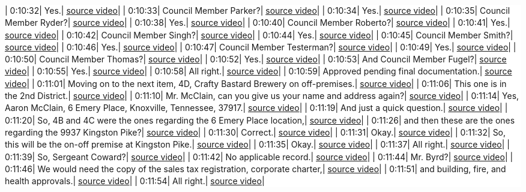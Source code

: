 | 0:10:32| Yes.| [source video](https://archive.org/details/beer-brd-r-293-210223?start=632)|
| 0:10:33| Council Member Parker?| [source video](https://archive.org/details/beer-brd-r-293-210223?start=633)|
| 0:10:34| Yes.| [source video](https://archive.org/details/beer-brd-r-293-210223?start=634)|
| 0:10:35| Council Member Ryder?| [source video](https://archive.org/details/beer-brd-r-293-210223?start=635)|
| 0:10:38| Yes.| [source video](https://archive.org/details/beer-brd-r-293-210223?start=638)|
| 0:10:40| Council Member Roberto?| [source video](https://archive.org/details/beer-brd-r-293-210223?start=640)|
| 0:10:41| Yes.| [source video](https://archive.org/details/beer-brd-r-293-210223?start=641)|
| 0:10:42| Council Member Singh?| [source video](https://archive.org/details/beer-brd-r-293-210223?start=642)|
| 0:10:44| Yes.| [source video](https://archive.org/details/beer-brd-r-293-210223?start=644)|
| 0:10:45| Council Member Smith?| [source video](https://archive.org/details/beer-brd-r-293-210223?start=645)|
| 0:10:46| Yes.| [source video](https://archive.org/details/beer-brd-r-293-210223?start=646)|
| 0:10:47| Council Member Testerman?| [source video](https://archive.org/details/beer-brd-r-293-210223?start=647)|
| 0:10:49| Yes.| [source video](https://archive.org/details/beer-brd-r-293-210223?start=649)|
| 0:10:50| Council Member Thomas?| [source video](https://archive.org/details/beer-brd-r-293-210223?start=650)|
| 0:10:52| Yes.| [source video](https://archive.org/details/beer-brd-r-293-210223?start=652)|
| 0:10:53| And Council Member Fugel?| [source video](https://archive.org/details/beer-brd-r-293-210223?start=653)|
| 0:10:55| Yes.| [source video](https://archive.org/details/beer-brd-r-293-210223?start=655)|
| 0:10:58| All right.| [source video](https://archive.org/details/beer-brd-r-293-210223?start=658)|
| 0:10:59| Approved pending final documentation.| [source video](https://archive.org/details/beer-brd-r-293-210223?start=659)|
| 0:11:01| Moving on to the next item, 4D, Crafty Bastard Brewery on off-premises.| [source video](https://archive.org/details/beer-brd-r-293-210223?start=661)|
| 0:11:06| This one is in the 2nd District.| [source video](https://archive.org/details/beer-brd-r-293-210223?start=666)|
| 0:11:10| Mr. McClain, can you give us your name and address again?| [source video](https://archive.org/details/beer-brd-r-293-210223?start=670)|
| 0:11:14| Yes, Aaron McClain, 6 Emery Place, Knoxville, Tennessee, 37917.| [source video](https://archive.org/details/beer-brd-r-293-210223?start=674)|
| 0:11:19| And just a quick question.| [source video](https://archive.org/details/beer-brd-r-293-210223?start=679)|
| 0:11:20| So, 4B and 4C were the ones regarding the 6 Emery Place location,| [source video](https://archive.org/details/beer-brd-r-293-210223?start=680)|
| 0:11:26| and then these are the ones regarding the 9937 Kingston Pike?| [source video](https://archive.org/details/beer-brd-r-293-210223?start=686)|
| 0:11:30| Correct.| [source video](https://archive.org/details/beer-brd-r-293-210223?start=690)|
| 0:11:31| Okay.| [source video](https://archive.org/details/beer-brd-r-293-210223?start=691)|
| 0:11:32| So, this will be the on-off premise at Kingston Pike.| [source video](https://archive.org/details/beer-brd-r-293-210223?start=692)|
| 0:11:35| Okay.| [source video](https://archive.org/details/beer-brd-r-293-210223?start=695)|
| 0:11:37| All right.| [source video](https://archive.org/details/beer-brd-r-293-210223?start=697)|
| 0:11:39| So, Sergeant Coward?| [source video](https://archive.org/details/beer-brd-r-293-210223?start=699)|
| 0:11:42| No applicable record.| [source video](https://archive.org/details/beer-brd-r-293-210223?start=702)|
| 0:11:44| Mr. Byrd?| [source video](https://archive.org/details/beer-brd-r-293-210223?start=704)|
| 0:11:46| We would need the copy of the sales tax registration, corporate charter,| [source video](https://archive.org/details/beer-brd-r-293-210223?start=706)|
| 0:11:51| and building, fire, and health approvals.| [source video](https://archive.org/details/beer-brd-r-293-210223?start=711)|
| 0:11:54| All right.| [source video](https://archive.org/details/beer-brd-r-293-210223?start=714)|